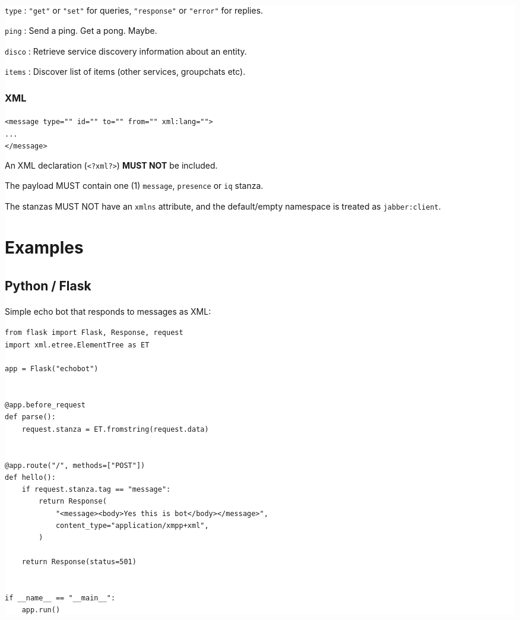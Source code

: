 `type`
:   `"get"` or `"set"` for queries, `"response"` or `"error"` for
    replies.

`ping`
:   Send a ping. Get a pong. Maybe.

`disco`
:   Retrieve service discovery information about an entity.

`items`
:   Discover list of items (other services, groupchats etc).

### XML

``` {.xml}
<message type="" id="" to="" from="" xml:lang="">
...
</message>
```

An XML declaration (`<?xml?>`) **MUST NOT** be included.

The payload MUST contain one (1) `message`, `presence` or `iq` stanza.

The stanzas MUST NOT have an `xmlns` attribute, and the default/empty
namespace is treated as `jabber:client`.

# Examples

## Python / Flask

Simple echo bot that responds to messages as XML:

``` {.python}
from flask import Flask, Response, request
import xml.etree.ElementTree as ET

app = Flask("echobot")


@app.before_request
def parse():
    request.stanza = ET.fromstring(request.data)


@app.route("/", methods=["POST"])
def hello():
    if request.stanza.tag == "message":
        return Response(
            "<message><body>Yes this is bot</body></message>",
            content_type="application/xmpp+xml",
        )

    return Response(status=501)


if __name__ == "__main__":
    app.run()
```
